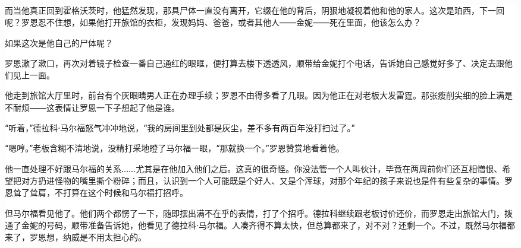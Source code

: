 而当他真正回到霍格沃茨时，他猛然发现，那具尸体一直没有离开，它缀在他的背后，阴狠地凝视着他和他的家人。这次是珀西，下一回呢？罗恩忍不住想，如果他打开旅馆的衣柜，发现妈妈、爸爸，或者其他人——金妮——死在里面，他该怎么办？

如果这次是他自己的尸体呢？

罗恩漱了漱口，再次对着镜子检查一番自己通红的眼眶，便打算去楼下透透风，顺带给金妮打个电话，告诉她自己感觉好多了、决定去跟他们见上一面。

他走到旅馆大厅里时，前台有个灰眼睛男人正在办理手续；罗恩不由得多看了几眼。因为他正在对老板大发雷霆。那张瘦削尖细的脸上满是不耐烦——这表情让罗恩一下子想起了他是谁。

“听着，”德拉科·马尔福怒气冲冲地说，“我的房间里到处都是灰尘，差不多有两百年没打扫过了。”

“嗯哼。”老板含糊不清地说，没精打采地瞪了马尔福一眼，“那就换一个。”罗恩赞赏地看着他。

他一直处理不好跟马尔福的关系……尤其是在他加入他们之后。这真的很奇怪。你没法管一个人叫伙计，毕竟在两周前你们还互相憎恨、希望把对方扔进怪物的嘴里撕个粉碎；而且，认识到一个人可能既是个好人、又是个浑球，对那个年纪的孩子来说也是件有些复杂的事情。罗恩耸了耸肩，不打算在这个时候和马尔福打招呼。

但马尔福看见他了。他们两个都愣了一下，随即摆出满不在乎的表情，打了个招呼。德拉科继续跟老板讨价还价，而罗恩走出旅馆大门，拨通了金妮的号码，顺带准备告诉她，他看见了德拉科·马尔福。人凑齐得不算太快，但总算都来了，对不对？还剩一个。不过，既然马尔福都来了，罗恩想，纳威是不用太担心的。